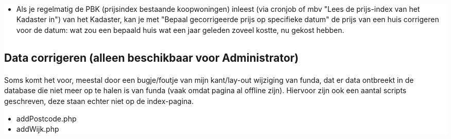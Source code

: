 * Als je regelmatig de PBK (prijsindex bestaande koopwoningen) inleest (via cronjob of mbv "Lees de prijs-index van het Kadaster in") van het Kadaster, kan je met "Bepaal gecorrigeerde prijs op specifieke datum" de prijs van een huis corrigeren voor de datum: wat zou een bepaald huis wat een jaar geleden zoveel kostte, nu gekost hebben.

## Data corrigeren (alleen beschikbaar voor Administrator)

Soms komt het voor, meestal door een bugje/foutje van mijn kant/lay-out wijziging van funda, dat er data ontbreekt in de database die niet meer op te halen is van funda (vaak omdat pagina al offline zijn). Hiervoor zijn ook een aantal scripts geschreven, deze staan echter niet op de index-pagina.
* addPostcode.php
* addWijk.php